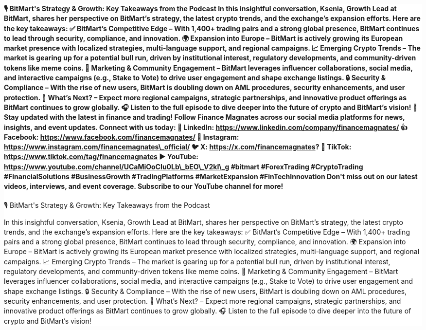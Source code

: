 #### 🎙️ BitMart's Strategy & Growth: Key Takeaways from the Podcast    In this insightful conversation, Ksenia, Growth Lead at BitMart, shares her perspective on BitMart’s strategy, the latest crypto trends, and the exchange’s expansion efforts. Here are the key takeaways:  ✅ BitMart’s Competitive Edge – With 1,400+ trading pairs and a strong global presence, BitMart continues to lead through security, compliance, and innovation.  🌍 Expansion into Europe – BitMart is actively growing its European market presence with localized strategies, multi-language support, and regional campaigns.  📈 Emerging Crypto Trends – The market is gearing up for a potential bull run, driven by institutional interest, regulatory developments, and community-driven tokens like meme coins.  🎯 Marketing & Community Engagement – BitMart leverages influencer collaborations, social media, and interactive campaigns (e.g., Stake to Vote) to drive user engagement and shape exchange listings.  🔒 Security & Compliance – With the rise of new users, BitMart is doubling down on AML procedures, security enhancements, and user protection.  🚀 What’s Next? – Expect more regional campaigns, strategic partnerships, and innovative product offerings as BitMart continues to grow globally.   🎧 Listen to the full episode to dive deeper into the future of crypto and BitMart’s vision!  📣 Stay updated with the latest in finance and trading!  Follow Finance Magnates across our social media platforms for news, insights, and event updates.   Connect with us today: 🔗 LinkedIn: https://www.linkedin.com/company/financemagnates/  👍 Facebook: https://www.facebook.com/financemagnates/ 📸 Instagram: https://www.instagram.com/financemagnates\_official/ 🐦 X: https://x.com/financemagnates? 🎥 TikTok: https://www.tiktok.com/tag/financemagnates ▶️ YouTube: https://www.youtube.com/channel/UCaMiOoCIu0Lb\_bEO\_V2kI\_g  \#bitmart \#ForexTrading \#CryptoTrading \#FinancialSolutions \#BusinessGrowth \#TradingPlatforms \#MarketExpansion \#FinTechInnovation   Don't miss out on our latest videos, interviews, and event coverage.  Subscribe to our YouTube channel for more!


🎙️ BitMart's Strategy & Growth: Key Takeaways from the Podcast

In this insightful conversation, Ksenia, Growth Lead at BitMart, shares her perspective on BitMart’s strategy, the latest crypto trends, and the exchange’s expansion efforts. Here are the key takeaways:
✅ BitMart’s Competitive Edge – With 1,400+ trading pairs and a strong global presence, BitMart continues to lead through security, compliance, and innovation.
🌍 Expansion into Europe – BitMart is actively growing its European market presence with localized strategies, multi-language support, and regional campaigns.
📈 Emerging Crypto Trends – The market is gearing up for a potential bull run, driven by institutional interest, regulatory developments, and community-driven tokens like meme coins.
🎯 Marketing & Community Engagement – BitMart leverages influencer collaborations, social media, and interactive campaigns (e.g., Stake to Vote) to drive user engagement and shape exchange listings.
🔒 Security & Compliance – With the rise of new users, BitMart is doubling down on AML procedures, security enhancements, and user protection.
🚀 What’s Next? – Expect more regional campaigns, strategic partnerships, and innovative product offerings as BitMart continues to grow globally.
🎧 Listen to the full episode to dive deeper into the future of crypto and BitMart’s vision!
